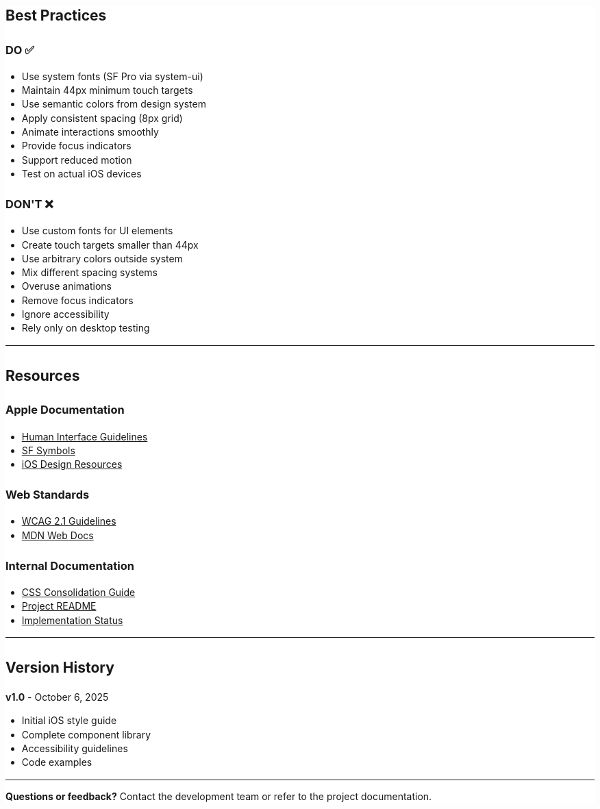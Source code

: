 
## Best Practices

### DO ✅

- Use system fonts (SF Pro via system-ui)
- Maintain 44px minimum touch targets
- Use semantic colors from design system
- Apply consistent spacing (8px grid)
- Animate interactions smoothly
- Provide focus indicators
- Support reduced motion
- Test on actual iOS devices

### DON'T ❌

- Use custom fonts for UI elements
- Create touch targets smaller than 44px
- Use arbitrary colors outside system
- Mix different spacing systems
- Overuse animations
- Remove focus indicators
- Ignore accessibility
- Rely only on desktop testing

---

## Resources

### Apple Documentation
- [Human Interface Guidelines](https://developer.apple.com/design/human-interface-guidelines/)
- [SF Symbols](https://developer.apple.com/sf-symbols/)
- [iOS Design Resources](https://developer.apple.com/design/resources/)

### Web Standards
- [WCAG 2.1 Guidelines](https://www.w3.org/WAI/WCAG21/quickref/)
- [MDN Web Docs](https://developer.mozilla.org/)

### Internal Documentation
- [CSS Consolidation Guide](./css-consolidation.md)
- [Project README](../README.md)
- [Implementation Status](../IMPLEMENTATION_STATUS.md)

---

## Version History

**v1.0** - October 6, 2025
- Initial iOS style guide
- Complete component library
- Accessibility guidelines
- Code examples

---

**Questions or feedback?** Contact the development team or refer to the project documentation.